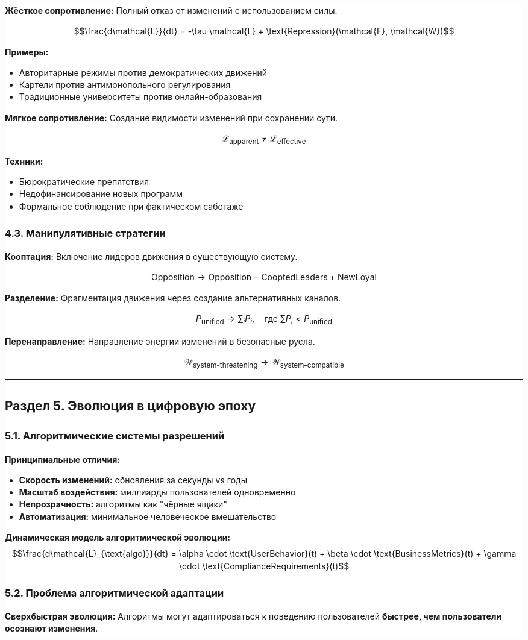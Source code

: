 **Жёсткое сопротивление:**
Полный отказ от изменений с использованием силы.

$$\frac{d\mathcal{L}}{dt} = -\tau \mathcal{L} + \text{Repression}(\mathcal{F}, \mathcal{W})$$

**Примеры:**
- Авторитарные режимы против демократических движений
- Картели против антимонопольного регулирования
- Традиционные университеты против онлайн-образования

**Мягкое сопротивление:**
Создание видимости изменений при сохранении сути.

$$\mathcal{L}_{\text{apparent}} \neq \mathcal{L}_{\text{effective}}$$

**Техники:**
- Бюрократические препятствия  
- Недофинансирование новых программ
- Формальное соблюдение при фактическом саботаже

### 4.3. Манипулятивные стратегии

**Кооптация:**
Включение лидеров движения в существующую систему.

$$\text{Opposition} \to \text{Opposition} - \text{CooptedLeaders} + \text{NewLoyal}$$

**Разделение:**
Фрагментация движения через создание альтернативных каналов.

$$P_{\text{unified}} \to \sum_{i} P_i, \quad \text{где } \sum P_i < P_{\text{unified}}$$

**Перенаправление:**
Направление энергии изменений в безопасные русла.

$$\mathcal{W}_{\text{system-threatening}} \to \mathcal{W}_{\text{system-compatible}}$$

---

## Раздел 5. Эволюция в цифровую эпоху

### 5.1. Алгоритмические системы разрешений

**Принципиальные отличия:**
- **Скорость изменений:** обновления за секунды vs годы
- **Масштаб воздействия:** миллиарды пользователей одновременно  
- **Непрозрачность:** алгоритмы как "чёрные ящики"
- **Автоматизация:** минимальное человеческое вмешательство

**Динамическая модель алгоритмической эволюции:**
$$\frac{d\mathcal{L}_{\text{algo}}}{dt} = \alpha \cdot \text{UserBehavior}(t) + \beta \cdot \text{BusinessMetrics}(t) + \gamma \cdot \text{ComplianceRequirements}(t)$$

### 5.2. Проблема алгоритмической адаптации

**Сверхбыстрая эволюция:**
Алгоритмы могут адаптироваться к поведению пользователей **быстрее, чем пользователи осознают изменения**.
